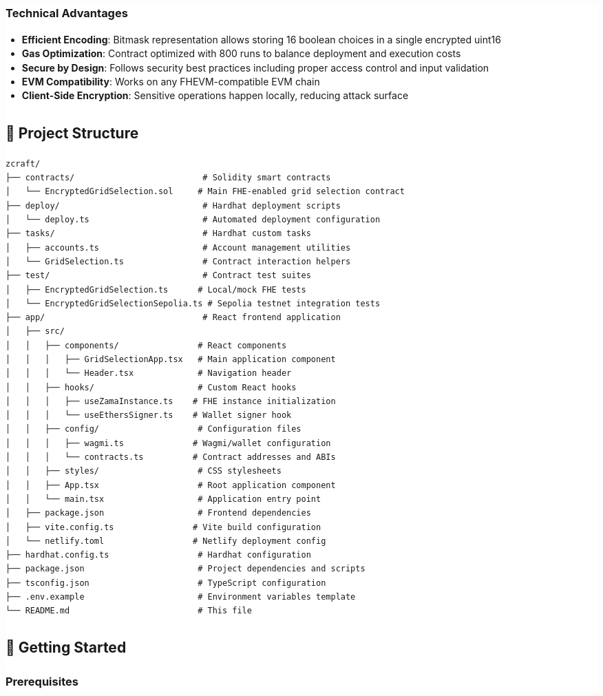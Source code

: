 ### Technical Advantages
- **Efficient Encoding**: Bitmask representation allows storing 16 boolean choices in a single encrypted uint16
- **Gas Optimization**: Contract optimized with 800 runs to balance deployment and execution costs
- **Secure by Design**: Follows security best practices including proper access control and input validation
- **EVM Compatibility**: Works on any FHEVM-compatible EVM chain
- **Client-Side Encryption**: Sensitive operations happen locally, reducing attack surface

## 📁 Project Structure

```
zcraft/
├── contracts/                          # Solidity smart contracts
│   └── EncryptedGridSelection.sol     # Main FHE-enabled grid selection contract
├── deploy/                             # Hardhat deployment scripts
│   └── deploy.ts                       # Automated deployment configuration
├── tasks/                              # Hardhat custom tasks
│   ├── accounts.ts                     # Account management utilities
│   └── GridSelection.ts                # Contract interaction helpers
├── test/                               # Contract test suites
│   ├── EncryptedGridSelection.ts      # Local/mock FHE tests
│   └── EncryptedGridSelectionSepolia.ts # Sepolia testnet integration tests
├── app/                                # React frontend application
│   ├── src/
│   │   ├── components/                # React components
│   │   │   ├── GridSelectionApp.tsx   # Main application component
│   │   │   └── Header.tsx             # Navigation header
│   │   ├── hooks/                     # Custom React hooks
│   │   │   ├── useZamaInstance.ts    # FHE instance initialization
│   │   │   └── useEthersSigner.ts    # Wallet signer hook
│   │   ├── config/                    # Configuration files
│   │   │   ├── wagmi.ts              # Wagmi/wallet configuration
│   │   │   └── contracts.ts          # Contract addresses and ABIs
│   │   ├── styles/                    # CSS stylesheets
│   │   ├── App.tsx                    # Root application component
│   │   └── main.tsx                   # Application entry point
│   ├── package.json                   # Frontend dependencies
│   ├── vite.config.ts                # Vite build configuration
│   └── netlify.toml                  # Netlify deployment config
├── hardhat.config.ts                  # Hardhat configuration
├── package.json                       # Project dependencies and scripts
├── tsconfig.json                      # TypeScript configuration
├── .env.example                       # Environment variables template
└── README.md                          # This file
```

## 🚦 Getting Started

### Prerequisites
